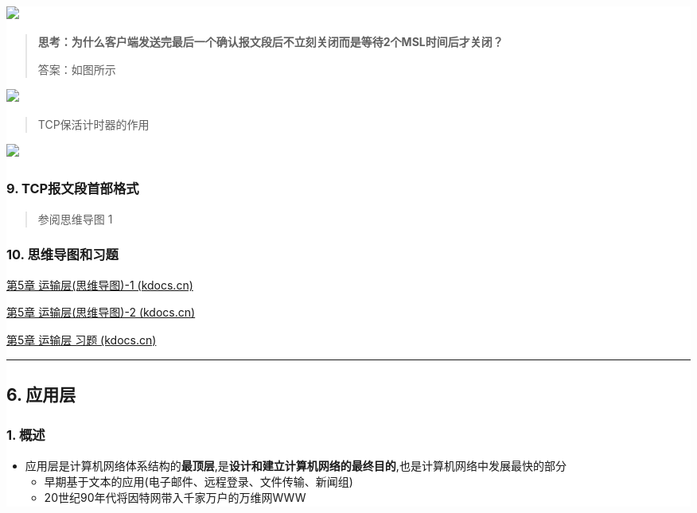 ![](https://img2.imgtp.com/2024/04/04/80yAaiIl.png)

> **思考：为什么客户端发送完最后一个确认报文段后不立刻关闭而是等待2个MSL时间后才关闭？**
>
> 答案：如图所示

![](https://img2.imgtp.com/2024/04/04/G3BFV47H.png)

> TCP保活计时器的作用

![](https://img2.imgtp.com/2024/04/04/xivu7oAV.png)

### 9. TCP报文段首部格式

> 参阅思维导图 1

### 10. 思维导图和习题

[第5章 运输层(思维导图)-1 (kdocs.cn)](https://www.kdocs.cn/view/l/cgoja6Lpohhj)

[第5章 运输层(思维导图)-2 (kdocs.cn)](https://www.kdocs.cn/view/l/chkSS9vn9Zgd)

[第5章 运输层 习题 (kdocs.cn)](https://www.kdocs.cn/view/l/cpaRQtp0G6Ou)

---

## 6. 应用层

### 1. 概述

- 应用层是计算机网络体系结构的**最顶层**,是**设计和建立计算机网络的最终目的**,也是计算机网络中发展最快的部分
  - 早期基于文本的应用(电子邮件、远程登录、文件传输、新闻组)
  - 20世纪90年代将因特网带入千家万户的万维网WWW
